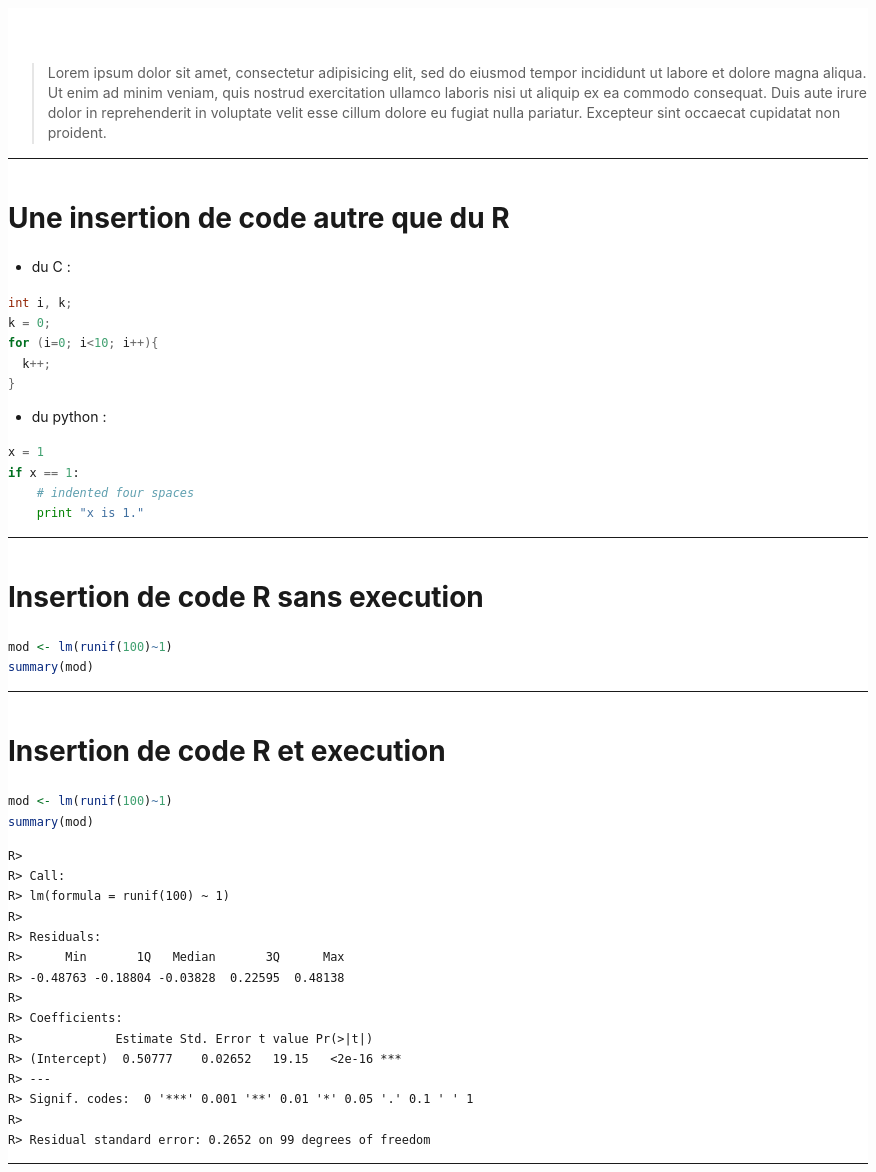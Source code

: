 <br/>
<br/>

> Lorem ipsum dolor sit amet, consectetur adipisicing elit, sed do eiusmod tempor incididunt ut labore et dolore magna aliqua. Ut enim ad minim veniam, quis nostrud exercitation ullamco laboris nisi ut aliquip ex ea commodo consequat. Duis aute irure dolor in reprehenderit in voluptate velit esse cillum dolore eu fugiat nulla pariatur. Excepteur sint occaecat cupidatat non proident.


---
# Une insertion de code autre que du R

- du C :

```c
int i, k;
k = 0;
for (i=0; i<10; i++){
  k++;
}
```

- du python :

```python
x = 1
if x == 1:
    # indented four spaces
    print "x is 1."
```

---
# Insertion de code R sans execution

```r
mod <- lm(runif(100)~1)
summary(mod)
```

---
# Insertion de code R et execution


```r
mod <- lm(runif(100)~1)
summary(mod)
```

```
R> 
R> Call:
R> lm(formula = runif(100) ~ 1)
R> 
R> Residuals:
R>      Min       1Q   Median       3Q      Max 
R> -0.48763 -0.18804 -0.03828  0.22595  0.48138 
R> 
R> Coefficients:
R>             Estimate Std. Error t value Pr(>|t|)    
R> (Intercept)  0.50777    0.02652   19.15   <2e-16 ***
R> ---
R> Signif. codes:  0 '***' 0.001 '**' 0.01 '*' 0.05 '.' 0.1 ' ' 1
R> 
R> Residual standard error: 0.2652 on 99 degrees of freedom
```

---